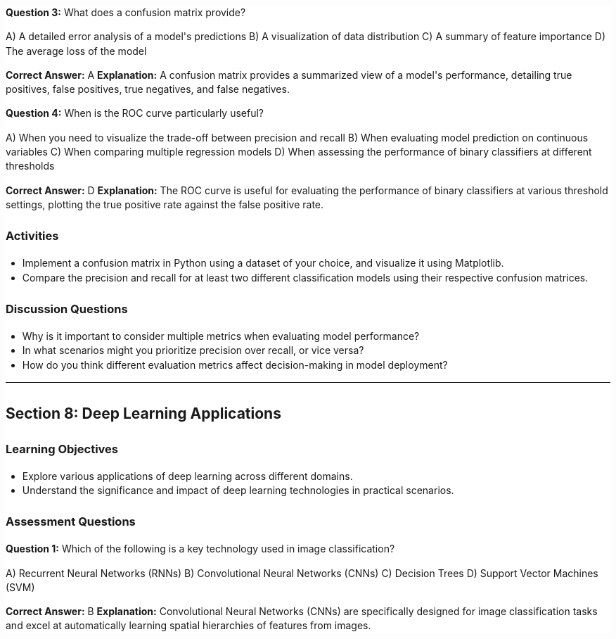 **Question 3:** What does a confusion matrix provide?

  A) A detailed error analysis of a model's predictions
  B) A visualization of data distribution
  C) A summary of feature importance
  D) The average loss of the model

**Correct Answer:** A
**Explanation:** A confusion matrix provides a summarized view of a model's performance, detailing true positives, false positives, true negatives, and false negatives.

**Question 4:** When is the ROC curve particularly useful?

  A) When you need to visualize the trade-off between precision and recall
  B) When evaluating model prediction on continuous variables
  C) When comparing multiple regression models
  D) When assessing the performance of binary classifiers at different thresholds

**Correct Answer:** D
**Explanation:** The ROC curve is useful for evaluating the performance of binary classifiers at various threshold settings, plotting the true positive rate against the false positive rate.

### Activities
- Implement a confusion matrix in Python using a dataset of your choice, and visualize it using Matplotlib.
- Compare the precision and recall for at least two different classification models using their respective confusion matrices.

### Discussion Questions
- Why is it important to consider multiple metrics when evaluating model performance?
- In what scenarios might you prioritize precision over recall, or vice versa?
- How do you think different evaluation metrics affect decision-making in model deployment?

---

## Section 8: Deep Learning Applications

### Learning Objectives
- Explore various applications of deep learning across different domains.
- Understand the significance and impact of deep learning technologies in practical scenarios.

### Assessment Questions

**Question 1:** Which of the following is a key technology used in image classification?

  A) Recurrent Neural Networks (RNNs)
  B) Convolutional Neural Networks (CNNs)
  C) Decision Trees
  D) Support Vector Machines (SVM)

**Correct Answer:** B
**Explanation:** Convolutional Neural Networks (CNNs) are specifically designed for image classification tasks and excel at automatically learning spatial hierarchies of features from images.

